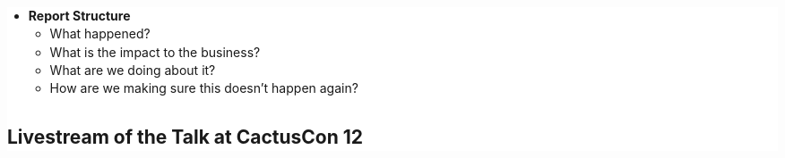 - **Report Structure**
    - What happened?
    - What is the impact to the business?
    - What are we doing about it?
    - How are we making sure this doesn’t happen again?



## Livestream of the Talk at CactusCon 12
<iframe width="560" height="315" src="https://www.youtube.com/embed/W5iqIl7E_jE?si=9urS7MrcHROb-kx_" title="YouTube video player" frameborder="0" allow="accelerometer; autoplay; clipboard-write; encrypted-media; gyroscope; picture-in-picture; web-share" referrerpolicy="strict-origin-when-cross-origin" allowfullscreen></iframe>